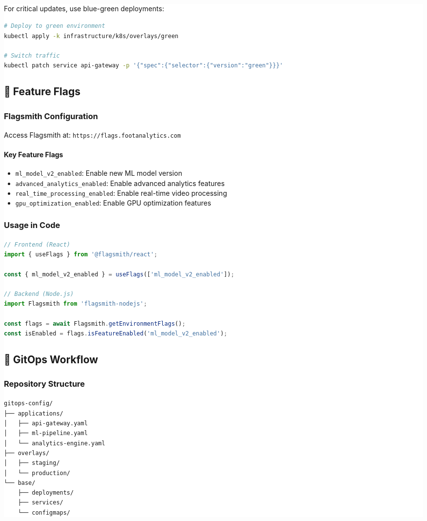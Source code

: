 For critical updates, use blue-green deployments:

```bash
# Deploy to green environment
kubectl apply -k infrastructure/k8s/overlays/green

# Switch traffic
kubectl patch service api-gateway -p '{"spec":{"selector":{"version":"green"}}}'
```

## 🔧 Feature Flags

### Flagsmith Configuration

Access Flagsmith at: `https://flags.footanalytics.com`

#### Key Feature Flags
- `ml_model_v2_enabled`: Enable new ML model version
- `advanced_analytics_enabled`: Enable advanced analytics features
- `real_time_processing_enabled`: Enable real-time video processing
- `gpu_optimization_enabled`: Enable GPU optimization features

### Usage in Code

```typescript
// Frontend (React)
import { useFlags } from '@flagsmith/react';

const { ml_model_v2_enabled } = useFlags(['ml_model_v2_enabled']);

// Backend (Node.js)
import Flagsmith from 'flagsmith-nodejs';

const flags = await Flagsmith.getEnvironmentFlags();
const isEnabled = flags.isFeatureEnabled('ml_model_v2_enabled');
```

## 🔄 GitOps Workflow

### Repository Structure
```
gitops-config/
├── applications/
│   ├── api-gateway.yaml
│   ├── ml-pipeline.yaml
│   └── analytics-engine.yaml
├── overlays/
│   ├── staging/
│   └── production/
└── base/
    ├── deployments/
    ├── services/
    └── configmaps/
```
